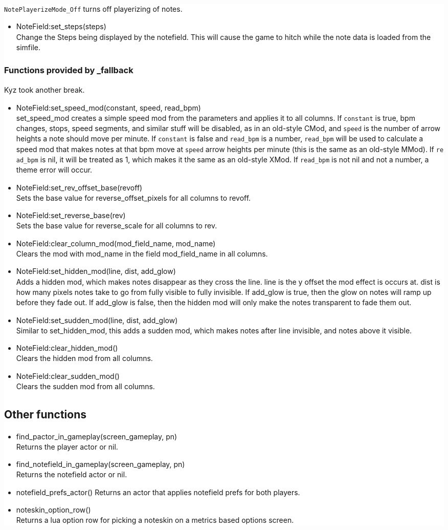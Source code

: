 ```NotePlayerizeMode_Off``` turns off playerizing of notes.  

* NoteField:set_steps(steps)  
Change the Steps being displayed by the notefield.  This will cause the game
to hitch while the note data is loaded from the simfile.


### Functions provided by _fallback

Kyz took another break.

* NoteField:set_speed_mod(constant, speed, read_bpm)  
set_speed_mod creates a simple speed mod from the parameters and applies it
to all columns.  If ```constant``` is true, bpm changes, stops, speed
segments, and similar stuff will be disabled, as in an old-style CMod, and
```speed``` is the number of arrow heights a note should move per minute.
If ```constant``` is false and ```read_bpm``` is a number, ```read_bpm```
will be used to calculate a speed mod that makes notes at that bpm move at
```speed``` arrow heights per minute (this is the same as an old-style MMod).
If ```read_bpm``` is nil, it will be treated as 1, which makes it the same as
an old-style XMod.  If ```read_bpm``` is not nil and not a number, a theme
error will occur.

* NoteField:set_rev_offset_base(revoff)  
Sets the base value for reverse_offset_pixels for all columns to revoff.

* NoteField:set_reverse_base(rev)  
Sets the base value for reverse_scale for all columns to rev.

* NoteField:clear_column_mod(mod_field_name, mod_name)  
Clears the mod with mod_name in the field mod_field_name in all columns.

* NoteField:set_hidden_mod(line, dist, add_glow)  
Adds a hidden mod, which makes notes disappear as they cross the line.  line
is the y offset the mod effect is occurs at.  dist is how many pixels notes
take to go from fully visible to fully invisible.  If add_glow is true, then
the glow on notes will ramp up before they fade out.  If add_glow is false,
then the hidden mod will only make the notes transparent to fade them out.

* NoteField:set_sudden_mod(line, dist, add_glow)  
Similar to set_hidden_mod, this adds a sudden mod, which makes notes after
line invisible, and notes above it visible.

* NoteField:clear_hidden_mod()  
Clears the hidden mod from all columns.

* NoteField:clear_sudden_mod()  
Clears the sudden mod from all columns.

## Other functions

* find_pactor_in_gameplay(screen_gameplay, pn)  
Returns the player actor or nil.

* find_notefield_in_gameplay(screen_gameplay, pn)  
Returns the notefield actor or nil.

* notefield_prefs_actor()
Returns an actor that applies notefield prefs for both players.

* noteskin_option_row()  
Returns a lua option row for picking a noteskin on a metrics based options
screen.
